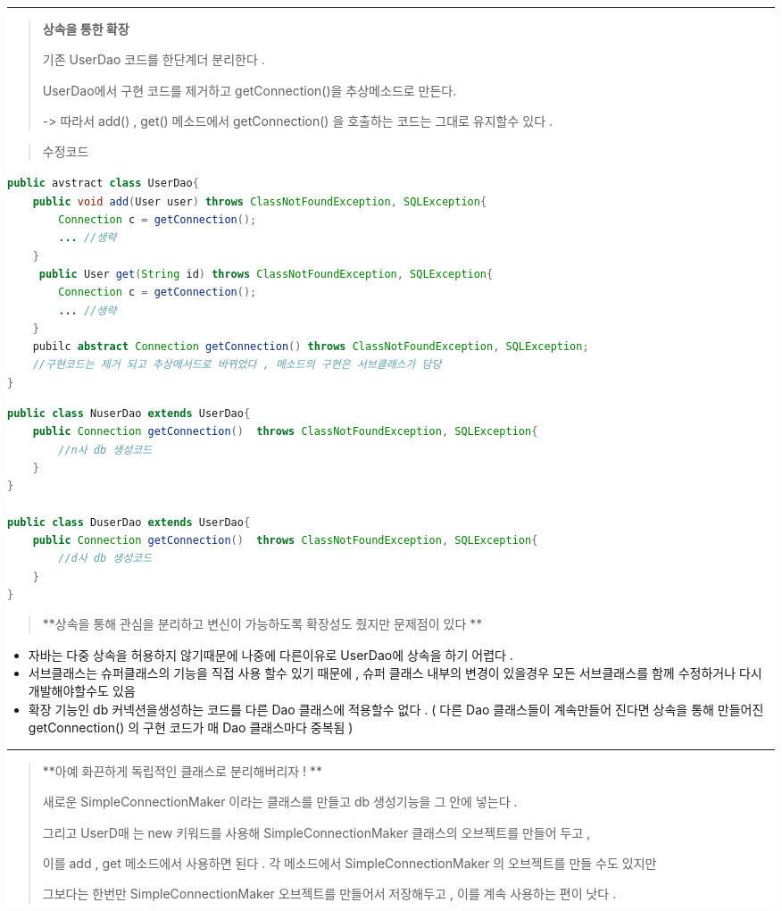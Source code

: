 ***

> **상속을 통한 확장**
>
> 기존 UserDao 코드를 한단계더 분리한다 . 
>
> UserDao에서 구현 코드를 제거하고 getConnection()을 추상메소드로 만든다.
>
> -> 따라서 add() , get() 메소드에서 getConnection() 을 호출하는 코드는 그대로 유지할수 있다 .

> 수정코드 

```java
public avstract class UserDao{
    public void add(User user) throws ClassNotFoundException, SQLException{
        Connection c = getConnection();
        ... //생략
    }
     public User get(String id) throws ClassNotFoundException, SQLException{
        Connection c = getConnection();
        ... //생략
    }
    pubilc abstract Connection getConnection() throws ClassNotFoundException, SQLException;
    //구현코드는 제거 되고 추상메서드로 바뀌었다 , 메소드의 구현은 서브클래스가 담당 
}
```

```java
public class NuserDao extends UserDao{
	public Connection getConnection()  throws ClassNotFoundException, SQLException{
		//n사 db 생성코드
	}
}

public class DuserDao extends UserDao{
	public Connection getConnection()  throws ClassNotFoundException, SQLException{
		//d사 db 생성코드
	}
}
```

> **상속을 통해 관심을 분리하고 변신이 가능하도록 확장성도 줬지만 문제점이 있다 **

- 자바는 다중 상속을 허용하지 않기때문에 나중에 다른이유로 UserDao에 상속을 하기 어렵다 .
- 서브클래스는 슈퍼클래스의 기능을 직접 사용 할수 있기 때문에 , 슈퍼 클래스 내부의 변경이 있을경우 모든 서브클래스를 함께 수정하거나 다시 개발해야할수도 있음
- 확장 기능인 db 커넥션을생성하는 코드를 다른 Dao 클래스에 적용할수 없다 . ( 다른 Dao 클래스들이 계속만들어 진다면 상속을 통해 만들어진  getConnection() 의 구현 코드가 매 Dao 클래스마다 중복됨  )

***

> **아예 화끈하게 독립적인 클래스로 분리해버리자 ! **
>
> 새로운 SimpleConnectionMaker 이라는 클래스를 만들고 db 생성기능을 그 안에 넣는다 .
>
> 그리고 UserD매 는 new 키워드를 사용해  SimpleConnectionMaker  클래스의 오브젝트를 만들어 두고 ,
>
> 이를 add , get 메소드에서 사용하면 된다 . 각 메소드에서 SimpleConnectionMaker 의 오브젝트를 만들 수도 있지만
>
> 그보다는 한번만 SimpleConnectionMaker  오브젝트를 만들어서 저장해두고 , 이를 계속 사용하는 편이 낫다 .
